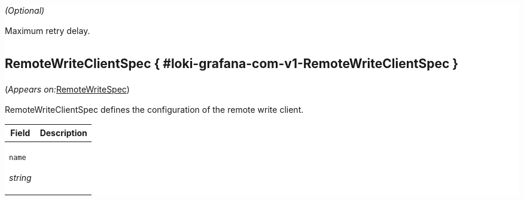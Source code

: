 </em>

</td>

<td>

<em>(Optional)</em>

<p>Maximum retry delay.</p>

</td>
</tr>

</tbody>
</table>


## RemoteWriteClientSpec { #loki-grafana-com-v1-RemoteWriteClientSpec }

<p>

(<em>Appears on:</em><a href="#loki-grafana-com-v1-RemoteWriteSpec">RemoteWriteSpec</a>)

</p>

<div>

<p>RemoteWriteClientSpec defines the configuration of the remote write client.</p>

</div>

<table>

<thead>

<tr>

<th>Field</th>

<th>Description</th>

</tr>

</thead>

<tbody>

<tr>

<td>

<code>name</code><br/>

<em>

string

</em>

</td>

<td>
